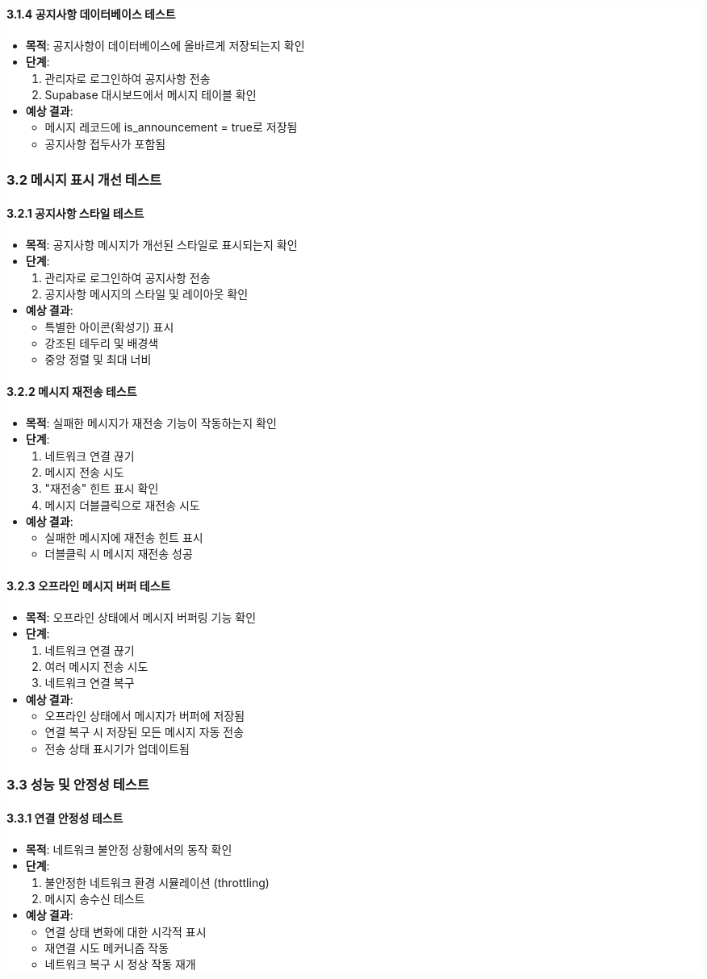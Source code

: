 #### 3.1.4 공지사항 데이터베이스 테스트
- **목적**: 공지사항이 데이터베이스에 올바르게 저장되는지 확인
- **단계**:
  1. 관리자로 로그인하여 공지사항 전송
  2. Supabase 대시보드에서 메시지 테이블 확인
- **예상 결과**:
  - 메시지 레코드에 is_announcement = true로 저장됨
  - 공지사항 접두사가 포함됨

### 3.2 메시지 표시 개선 테스트

#### 3.2.1 공지사항 스타일 테스트
- **목적**: 공지사항 메시지가 개선된 스타일로 표시되는지 확인
- **단계**:
  1. 관리자로 로그인하여 공지사항 전송
  2. 공지사항 메시지의 스타일 및 레이아웃 확인
- **예상 결과**:
  - 특별한 아이콘(확성기) 표시
  - 강조된 테두리 및 배경색
  - 중앙 정렬 및 최대 너비

#### 3.2.2 메시지 재전송 테스트
- **목적**: 실패한 메시지가 재전송 기능이 작동하는지 확인
- **단계**:
  1. 네트워크 연결 끊기
  2. 메시지 전송 시도
  3. "재전송" 힌트 표시 확인
  4. 메시지 더블클릭으로 재전송 시도
- **예상 결과**:
  - 실패한 메시지에 재전송 힌트 표시
  - 더블클릭 시 메시지 재전송 성공

#### 3.2.3 오프라인 메시지 버퍼 테스트
- **목적**: 오프라인 상태에서 메시지 버퍼링 기능 확인
- **단계**:
  1. 네트워크 연결 끊기
  2. 여러 메시지 전송 시도
  3. 네트워크 연결 복구
- **예상 결과**:
  - 오프라인 상태에서 메시지가 버퍼에 저장됨
  - 연결 복구 시 저장된 모든 메시지 자동 전송
  - 전송 상태 표시기가 업데이트됨

### 3.3 성능 및 안정성 테스트

#### 3.3.1 연결 안정성 테스트
- **목적**: 네트워크 불안정 상황에서의 동작 확인
- **단계**:
  1. 불안정한 네트워크 환경 시뮬레이션 (throttling)
  2. 메시지 송수신 테스트
- **예상 결과**:
  - 연결 상태 변화에 대한 시각적 표시
  - 재연결 시도 메커니즘 작동
  - 네트워크 복구 시 정상 작동 재개
